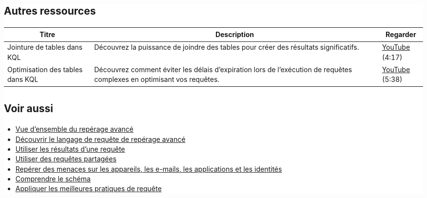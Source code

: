 
## <a name="other-resources"></a>Autres ressources

| Titre | Description | Regarder |
|---|---|---|
|Jointure de tables dans KQL | Découvrez la puissance de joindre des tables pour créer des résultats significatifs. | [YouTube](https://www.youtube.com/watch?v=8qZx7Pp5XgM) (4:17) |
| Optimisation des tables dans KQL | Découvrez comment éviter les délais d’expiration lors de l’exécution de requêtes complexes en optimisant vos requêtes. | [YouTube](https://www.youtube.com/watch?v=ceYvRuPp5D8) (5:38)  | 

## <a name="related-topics"></a>Voir aussi

- [Vue d’ensemble du repérage avancé](advanced-hunting-overview.md)
- [Découvrir le langage de requête de repérage avancé](advanced-hunting-query-language.md)
- [Utiliser les résultats d’une requête](advanced-hunting-query-results.md)
- [Utiliser des requêtes partagées](advanced-hunting-shared-queries.md)
- [Repérer des menaces sur les appareils, les e-mails, les applications et les identités](advanced-hunting-query-emails-devices.md)
- [Comprendre le schéma](advanced-hunting-schema-tables.md)
- [Appliquer les meilleures pratiques de requête](advanced-hunting-best-practices.md)
